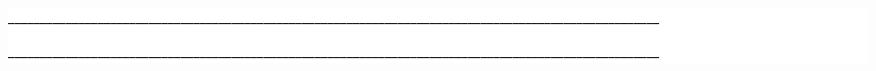 \_\_\_\_\_\_\_\_\_\_\_\_\_\_\_\_\_\_\_\_\_\_\_\_\_\_\_\_\_\_\_\_\_\_\_\_\_\_\_\_\_\_\_\_\_\_\_\_\_\_\_\_\_\_\_\_\_\_\_\_\_\_\_\_\_\_\_\_\_\_\_\_\_\_\_\_\_\_\_\_\_\_\_\_\_\_\_\_\_\_\_\_\_\_\_\_\_\_\_\_\_\_

\_\_\_\_\_\_\_\_\_\_\_\_\_\_\_\_\_\_\_\_\_\_\_\_\_\_\_\_\_\_\_\_\_\_\_\_\_\_\_\_\_\_\_\_\_\_\_\_\_\_\_\_\_\_\_\_\_\_\_\_\_\_\_\_\_\_\_\_\_\_\_\_\_\_\_\_\_\_\_\_\_\_\_\_\_\_\_\_\_\_\_\_\_\_\_\_\_\_\_\_\_\_
